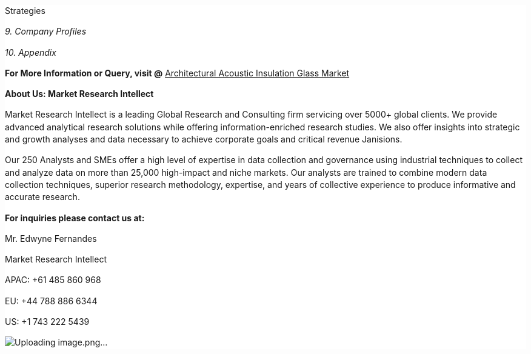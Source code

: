 Strategies</span></em></li></ul><p><em><span class="font-[700]">9. Company Profiles</span></em></p><p><em><span class="font-[700]">10. Appendix</span></em></p><p><span class="font-[700]"><strong>For More Information or Query, visit&nbsp;@</strong>&nbsp;</span><span class="font-[700]"><a href="https://www.marketresearchintellect.com/product/global-architectural-acoustic-insulation-glass-market/?utm_source=Linkedin&utm_medium=815" target="_blank" data-tracking-control-name="article-ssr-frontend-pulse_little-text-block" data-tracking-will-navigate="" data-test-link="">Architectural Acoustic Insulation Glass Market</a></span></p><p><strong><span class="font-[700]">About Us: Market Research Intellect</span></strong></p><p><span class="">Market Research Intellect is a leading Global Research and Consulting firm servicing over 5000+ global clients. We provide advanced analytical research solutions while offering information-enriched research studies.&nbsp;</span>We also offer insights into strategic and growth analyses and data necessary to achieve corporate goals and critical revenue Janisions.</p><p><span class="">Our 250 Analysts and SMEs offer a high level of expertise in data collection and governance using industrial techniques to collect and analyze data on more than 25,000 high-impact and niche markets. Our analysts are trained to combine modern data collection techniques, superior research methodology, expertise, and years of collective experience to produce informative and accurate research.</span></p><p><strong>For inquiries please contact us at:</strong></p><p>Mr. Edwyne Fernandes</p><p>Market Research Intellect</p><p>APAC: +61 485 860 968</p><p>EU: +44 788 886 6344</p><p>US: +1 743 222 5439</p>
![Uploading image.png…]()
